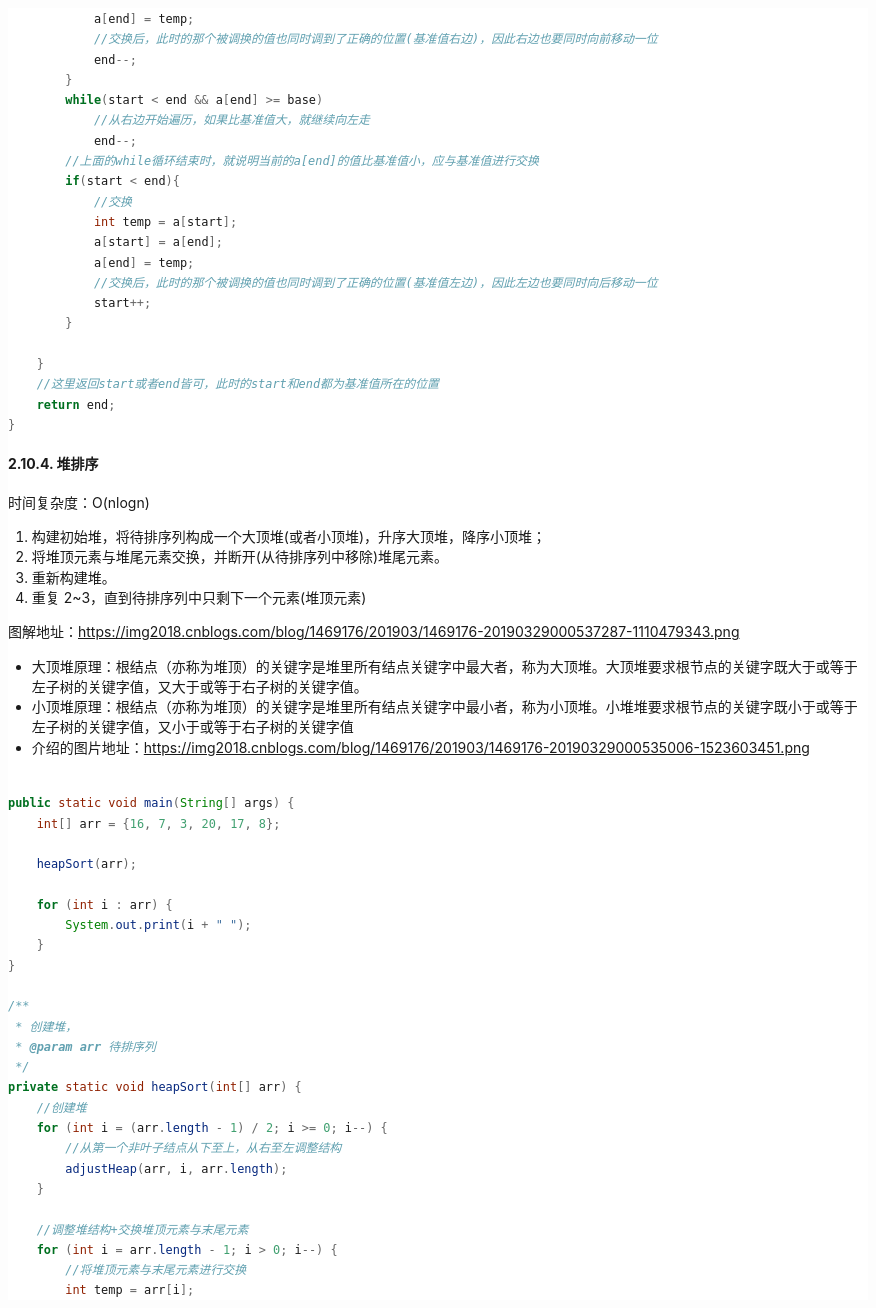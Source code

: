 ```java
			a[end] = temp;
			//交换后，此时的那个被调换的值也同时调到了正确的位置(基准值右边)，因此右边也要同时向前移动一位
			end--;
		}
		while(start < end && a[end] >= base)
			//从右边开始遍历，如果比基准值大，就继续向左走
			end--;
		//上面的while循环结束时，就说明当前的a[end]的值比基准值小，应与基准值进行交换
		if(start < end){
			//交换
			int temp = a[start];
			a[start] = a[end];
			a[end] = temp;
			//交换后，此时的那个被调换的值也同时调到了正确的位置(基准值左边)，因此左边也要同时向后移动一位
			start++;
		}

	}
	//这里返回start或者end皆可，此时的start和end都为基准值所在的位置
	return end;
}
```

#### 2.10.4. 堆排序

时间复杂度：O(nlogn)

1. 构建初始堆，将待排序列构成一个大顶堆(或者小顶堆)，升序大顶堆，降序小顶堆；
2. 将堆顶元素与堆尾元素交换，并断开(从待排序列中移除)堆尾元素。
3. 重新构建堆。
4. 重复 2~3，直到待排序列中只剩下一个元素(堆顶元素)

图解地址：https://img2018.cnblogs.com/blog/1469176/201903/1469176-20190329000537287-1110479343.png

- 大顶堆原理：根结点（亦称为堆顶）的关键字是堆里所有结点关键字中最大者，称为大顶堆。大顶堆要求根节点的关键字既大于或等于左子树的关键字值，又大于或等于右子树的关键字值。
- 小顶堆原理：根结点（亦称为堆顶）的关键字是堆里所有结点关键字中最小者，称为小顶堆。小堆堆要求根节点的关键字既小于或等于左子树的关键字值，又小于或等于右子树的关键字值
- 介绍的图片地址：https://img2018.cnblogs.com/blog/1469176/201903/1469176-20190329000535006-1523603451.png

```java

public static void main(String[] args) {
    int[] arr = {16, 7, 3, 20, 17, 8};

    heapSort(arr);

    for (int i : arr) {
        System.out.print(i + " ");
    }
}

/**
 * 创建堆，
 * @param arr 待排序列
 */
private static void heapSort(int[] arr) {
    //创建堆
    for (int i = (arr.length - 1) / 2; i >= 0; i--) {
        //从第一个非叶子结点从下至上，从右至左调整结构
        adjustHeap(arr, i, arr.length);
    }

    //调整堆结构+交换堆顶元素与末尾元素
    for (int i = arr.length - 1; i > 0; i--) {
        //将堆顶元素与末尾元素进行交换
        int temp = arr[i];
```